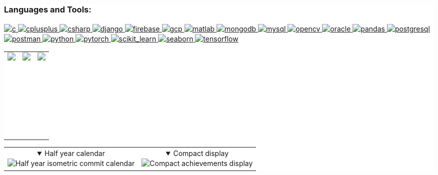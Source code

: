<h3 align="left">Languages and Tools:</h3>
<p align="left"> <a href="https://www.cprogramming.com/" target="_blank" rel="noreferrer"> <img src="https://raw.githubusercontent.com/devicons/devicon/master/icons/c/c-original.svg" alt="c" width="40" height="40"/> </a> <a href="https://www.w3schools.com/cpp/" target="_blank" rel="noreferrer"> <img src="https://raw.githubusercontent.com/devicons/devicon/master/icons/cplusplus/cplusplus-original.svg" alt="cplusplus" width="40" height="40"/> </a> <a href="https://www.w3schools.com/cs/" target="_blank" rel="noreferrer"> <img src="https://raw.githubusercontent.com/devicons/devicon/master/icons/csharp/csharp-original.svg" alt="csharp" width="40" height="40"/> </a> <a href="https://www.djangoproject.com/" target="_blank" rel="noreferrer"> <img src="https://cdn.worldvectorlogo.com/logos/django.svg" alt="django" width="40" height="40"/> </a> <a href="https://firebase.google.com/" target="_blank" rel="noreferrer"> <img src="https://www.vectorlogo.zone/logos/firebase/firebase-icon.svg" alt="firebase" width="40" height="40"/> </a> <a href="https://cloud.google.com" target="_blank" rel="noreferrer"> <img src="https://www.vectorlogo.zone/logos/google_cloud/google_cloud-icon.svg" alt="gcp" width="40" height="40"/> </a> <a href="https://www.mathworks.com/" target="_blank" rel="noreferrer"> <img src="https://upload.wikimedia.org/wikipedia/commons/2/21/Matlab_Logo.png" alt="matlab" width="40" height="40"/> </a> <a href="https://www.mongodb.com/" target="_blank" rel="noreferrer"> <img src="https://raw.githubusercontent.com/devicons/devicon/master/icons/mongodb/mongodb-original-wordmark.svg" alt="mongodb" width="40" height="40"/> </a> <a href="https://www.mysql.com/" target="_blank" rel="noreferrer"> <img src="https://raw.githubusercontent.com/devicons/devicon/master/icons/mysql/mysql-original-wordmark.svg" alt="mysql" width="40" height="40"/> </a> <a href="https://opencv.org/" target="_blank" rel="noreferrer"> <img src="https://www.vectorlogo.zone/logos/opencv/opencv-icon.svg" alt="opencv" width="40" height="40"/> </a> <a href="https://www.oracle.com/" target="_blank" rel="noreferrer"> <img src="https://raw.githubusercontent.com/devicons/devicon/master/icons/oracle/oracle-original.svg" alt="oracle" width="40" height="40"/> </a> <a href="https://pandas.pydata.org/" target="_blank" rel="noreferrer"> <img src="https://raw.githubusercontent.com/devicons/devicon/2ae2a900d2f041da66e950e4d48052658d850630/icons/pandas/pandas-original.svg" alt="pandas" width="40" height="40"/> </a> <a href="https://www.postgresql.org" target="_blank" rel="noreferrer"> <img src="https://raw.githubusercontent.com/devicons/devicon/master/icons/postgresql/postgresql-original-wordmark.svg" alt="postgresql" width="40" height="40"/> </a> <a href="https://postman.com" target="_blank" rel="noreferrer"> <img src="https://www.vectorlogo.zone/logos/getpostman/getpostman-icon.svg" alt="postman" width="40" height="40"/> </a> <a href="https://www.python.org" target="_blank" rel="noreferrer"> <img src="https://raw.githubusercontent.com/devicons/devicon/master/icons/python/python-original.svg" alt="python" width="40" height="40"/> </a> <a href="https://pytorch.org/" target="_blank" rel="noreferrer"> <img src="https://www.vectorlogo.zone/logos/pytorch/pytorch-icon.svg" alt="pytorch" width="40" height="40"/> </a> <a href="https://scikit-learn.org/" target="_blank" rel="noreferrer"> <img src="https://upload.wikimedia.org/wikipedia/commons/0/05/Scikit_learn_logo_small.svg" alt="scikit_learn" width="40" height="40"/> </a> <a href="https://seaborn.pydata.org/" target="_blank" rel="noreferrer"> <img src="https://seaborn.pydata.org/_images/logo-mark-lightbg.svg" alt="seaborn" width="40" height="40"/> </a> <a href="https://www.tensorflow.org" target="_blank" rel="noreferrer"> <img src="https://www.vectorlogo.zone/logos/tensorflow/tensorflow-icon.svg" alt="tensorflow" width="40" height="40"/> </a> </p>

<div align="center">
  <table>
    <tr>
      <td>
        <!-- Left: Streak Stats -->
        <picture>
          <source srcset="https://github-readme-streak-stats.herokuapp.com/?user=ankur789453&theme=nightowl" media="(prefers-color-scheme: dark)" />
          <img src="https://github-readme-streak-stats.herokuapp.com/?user=ankur789453&theme=github_light"
               style="height: 170px; object-fit: cover; display: block;">
        </picture>
      </td>
      <td>
        <!-- Center: Languages -->
        <picture>
          <source srcset="https://github-readme-stats.vercel.app/api/top-langs/?username=Ankur789453&layout=compact&theme=nightowl" media="(prefers-color-scheme: dark)" />
          <img src="https://github-readme-stats.vercel.app/api/top-langs/?username=Ankur789453&layout=compact&theme=github_light"
               style="height: 170px; display: block;">
        </picture>
      </td>
      <td>
        <!-- Right: GitHub Stats -->
        <picture>
          <source srcset="https://github-readme-stats.vercel.app/api?username=ankur789453&show_icons=true&locale=en&theme=nightowl" media="(prefers-color-scheme: dark)" />
          <img src="https://github-readme-stats.vercel.app/api?username=ankur789453&show_icons=true&locale=en&theme=github_light"
               style="height: 170px; object-fit: cover; display: block;">
        </picture>
      </td>
    </tr>
  </table>
</div>

<table>
  <tr>
    <td align="center" valign="top">
      <details open>
        <summary>Half year calendar</summary>
        <img src="https://github.com/lowlighter/metrics/blob/examples/metrics.plugin.isocalendar.svg" alt="Half year isometric commit calendar">
      </details>
    </td>
    <td align="center" valign="top">
      <details open>
        <summary>Compact display</summary>
        <img src="https://github.com/lowlighter/metrics/blob/examples/metrics.plugin.achievements.compact.svg" alt="Compact achievements display">
      </details>
    </td>
  </tr>
</table>
